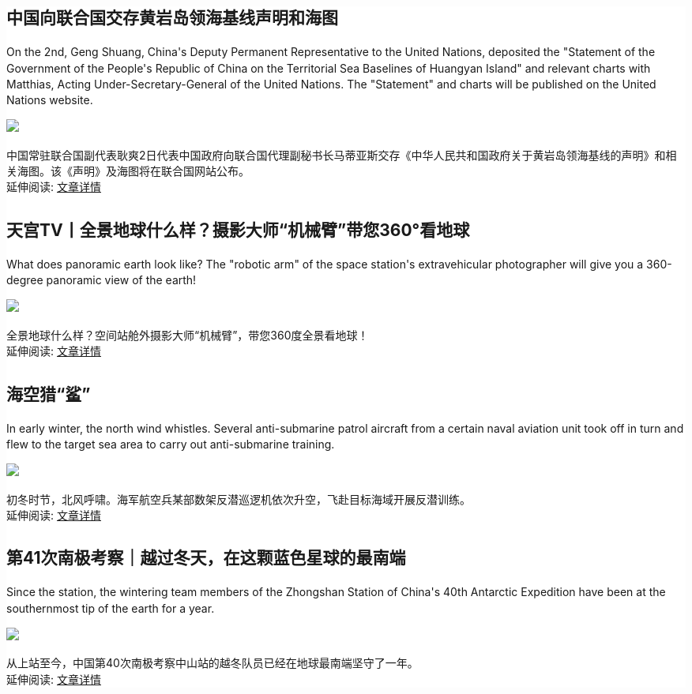 <qrcode title="冷空气频繁影响我国 南方多地冷暖转换明显" image="https://p3.img.cctvpic.com/photoworkspace/2024/12/03/2024120311055738368.jpg" />   

## 中国向联合国交存黄岩岛领海基线声明和海图   
On the 2nd, Geng Shuang, China's Deputy Permanent Representative to the United Nations, deposited the "Statement of the Government of the People's Republic of China on the Territorial Sea Baselines of Huangyan Island" and relevant charts with Matthias, Acting Under-Secretary-General of the United Nations. The "Statement" and charts will be published on the United Nations website.   

<img src="https://p2.img.cctvpic.com/photoworkspace/2024/12/03/2024120311042822441.jpg" />   

中国常驻联合国副代表耿爽2日代表中国政府向联合国代理副秘书长马蒂亚斯交存《中华人民共和国政府关于黄岩岛领海基线的声明》和相关海图。该《声明》及海图将在联合国网站公布。   
延伸阅读: [文章详情](https://news.cctv.com/2024/12/03/ARTIkmiXRC3rKtKP6Fr3qMDW241203.shtml)   

<qrcode title="中国向联合国交存黄岩岛领海基线声明和海图" image="https://p2.img.cctvpic.com/photoworkspace/2024/12/03/2024120311042822441.jpg" />   

## 天宫TV丨全景地球什么样？摄影大师“机械臂”带您360°看地球   
What does panoramic earth look like? The "robotic arm" of the space station's extravehicular photographer will give you a 360-degree panoramic view of the earth!   

<img src="https://p2.img.cctvpic.com/photoworkspace/2024/12/03/2024120311021310892.jpg" />   

全景地球什么样？空间站舱外摄影大师“机械臂”，带您360度全景看地球！   
延伸阅读: [文章详情](https://news.cctv.com/2024/12/03/ARTIrM3qFiKSixDosd8Yi38O241203.shtml)   

<qrcode title="天宫TV丨全景地球什么样？摄影大师“机械臂”带您360°看地球" image="https://p2.img.cctvpic.com/photoworkspace/2024/12/03/2024120311021310892.jpg" />   

## 海空猎“鲨”   
In early winter, the north wind whistles. Several anti-submarine patrol aircraft from a certain naval aviation unit took off in turn and flew to the target sea area to carry out anti-submarine training.   

<img src="https://p2.img.cctvpic.com/photoworkspace/2024/12/03/2024120310232599802.jpg" />   

初冬时节，北风呼啸。海军航空兵某部数架反潜巡逻机依次升空，飞赴目标海域开展反潜训练。   
延伸阅读: [文章详情](https://photo.cctv.com/2024/12/03/PHOA1cB9Or5SBn6GvwtS0URj241203.shtml)   

<qrcode title="海空猎“鲨”" image="https://p2.img.cctvpic.com/photoworkspace/2024/12/03/2024120310232599802.jpg" />   

## 第41次南极考察｜越过冬天，在这颗蓝色星球的最南端   
Since the station, the wintering team members of the Zhongshan Station of China's 40th Antarctic Expedition have been at the southernmost tip of the earth for a year.   

<img src="https://p5.img.cctvpic.com/photoworkspace/2024/12/03/2024120310192013294.jpg" />   

从上站至今，中国第40次南极考察中山站的越冬队员已经在地球最南端坚守了一年。   
延伸阅读: [文章详情](https://photo.cctv.com/2024/12/03/PHOAh1Xc1MnGbsTyoN3k2cZE241203.shtml)   
